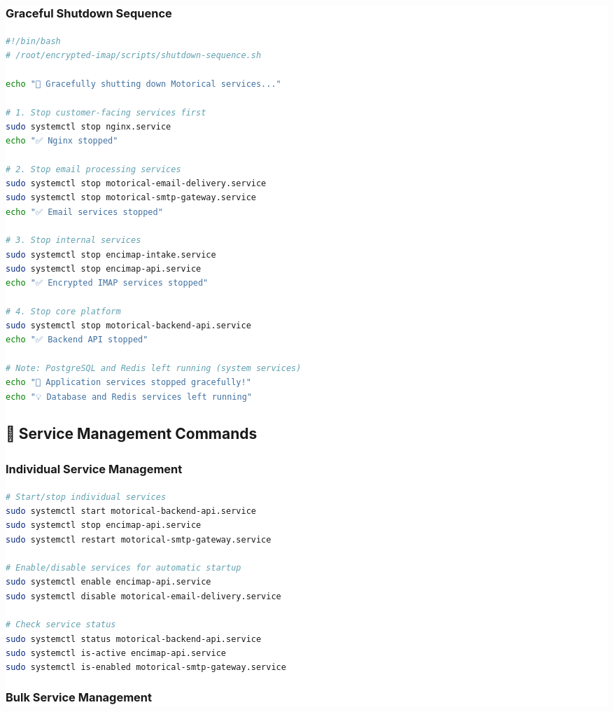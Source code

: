 ### **Graceful Shutdown Sequence**

```bash
#!/bin/bash
# /root/encrypted-imap/scripts/shutdown-sequence.sh

echo "🛑 Gracefully shutting down Motorical services..."

# 1. Stop customer-facing services first
sudo systemctl stop nginx.service
echo "✅ Nginx stopped"

# 2. Stop email processing services
sudo systemctl stop motorical-email-delivery.service
sudo systemctl stop motorical-smtp-gateway.service
echo "✅ Email services stopped"

# 3. Stop internal services
sudo systemctl stop encimap-intake.service
sudo systemctl stop encimap-api.service
echo "✅ Encrypted IMAP services stopped"

# 4. Stop core platform
sudo systemctl stop motorical-backend-api.service
echo "✅ Backend API stopped"

# Note: PostgreSQL and Redis left running (system services)
echo "🎉 Application services stopped gracefully!"
echo "💡 Database and Redis services left running"
```

## 🔧 **Service Management Commands**

### **Individual Service Management**

```bash
# Start/stop individual services
sudo systemctl start motorical-backend-api.service
sudo systemctl stop encimap-api.service
sudo systemctl restart motorical-smtp-gateway.service

# Enable/disable services for automatic startup
sudo systemctl enable encimap-api.service
sudo systemctl disable motorical-email-delivery.service

# Check service status
sudo systemctl status motorical-backend-api.service
sudo systemctl is-active encimap-api.service
sudo systemctl is-enabled motorical-smtp-gateway.service
```

### **Bulk Service Management**
